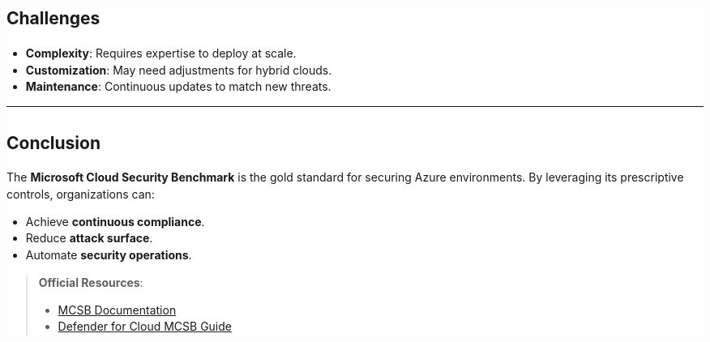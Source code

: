 
## **Challenges**
- **Complexity**: Requires expertise to deploy at scale.
- **Customization**: May need adjustments for hybrid clouds.
- **Maintenance**: Continuous updates to match new threats.

---

## **Conclusion**
The **Microsoft Cloud Security Benchmark** is the gold standard for securing Azure environments. By leveraging its prescriptive controls, organizations can:
- Achieve **continuous compliance**.
- Reduce **attack surface**.
- Automate **security operations**.

> **Official Resources**:  
> - [MCSB Documentation](https://learn.microsoft.com/security/benchmark/azure/)  
> - [Defender for Cloud MCSB Guide](https://learn.microsoft.com/azure/defender-for-cloud/security-benchmark-introduction)  
